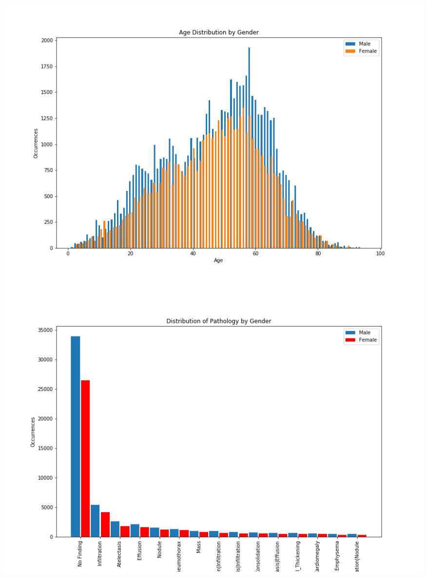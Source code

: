   <img src="https://github.com/slindhult/X-ray/blob/master/figures/agegender.png?raw=true" />
</p>
<p align="center">
  <img src="https://github.com/slindhult/X-ray/blob/master/figures/mfdistribution.png?raw=true"  /> 
</p>
